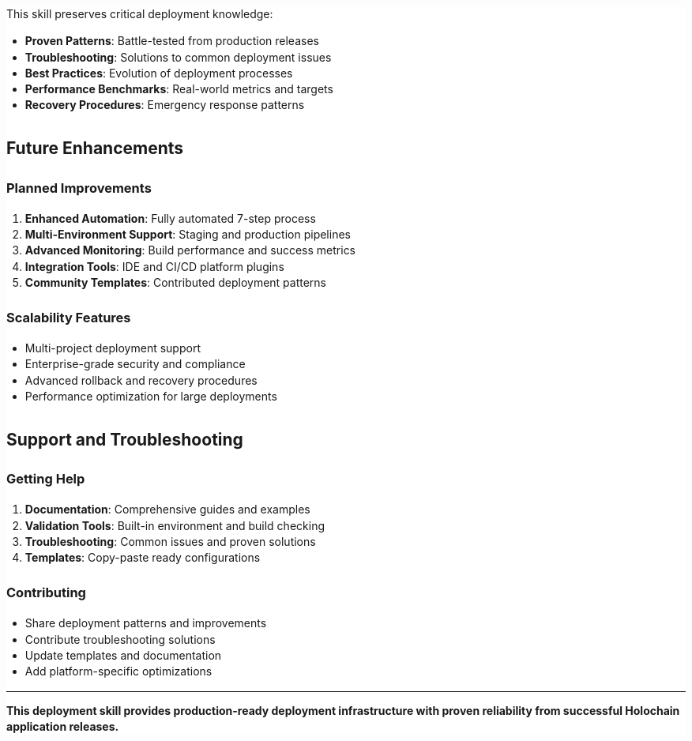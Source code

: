 This skill preserves critical deployment knowledge:
- **Proven Patterns**: Battle-tested from production releases
- **Troubleshooting**: Solutions to common deployment issues
- **Best Practices**: Evolution of deployment processes
- **Performance Benchmarks**: Real-world metrics and targets
- **Recovery Procedures**: Emergency response patterns

## Future Enhancements

### **Planned Improvements**
1. **Enhanced Automation**: Fully automated 7-step process
2. **Multi-Environment Support**: Staging and production pipelines
3. **Advanced Monitoring**: Build performance and success metrics
4. **Integration Tools**: IDE and CI/CD platform plugins
5. **Community Templates**: Contributed deployment patterns

### **Scalability Features**
- Multi-project deployment support
- Enterprise-grade security and compliance
- Advanced rollback and recovery procedures
- Performance optimization for large deployments

## Support and Troubleshooting

### **Getting Help**
1. **Documentation**: Comprehensive guides and examples
2. **Validation Tools**: Built-in environment and build checking
3. **Troubleshooting**: Common issues and proven solutions
4. **Templates**: Copy-paste ready configurations

### **Contributing**
- Share deployment patterns and improvements
- Contribute troubleshooting solutions
- Update templates and documentation
- Add platform-specific optimizations

---

**This deployment skill provides production-ready deployment infrastructure with proven reliability from successful Holochain application releases.**